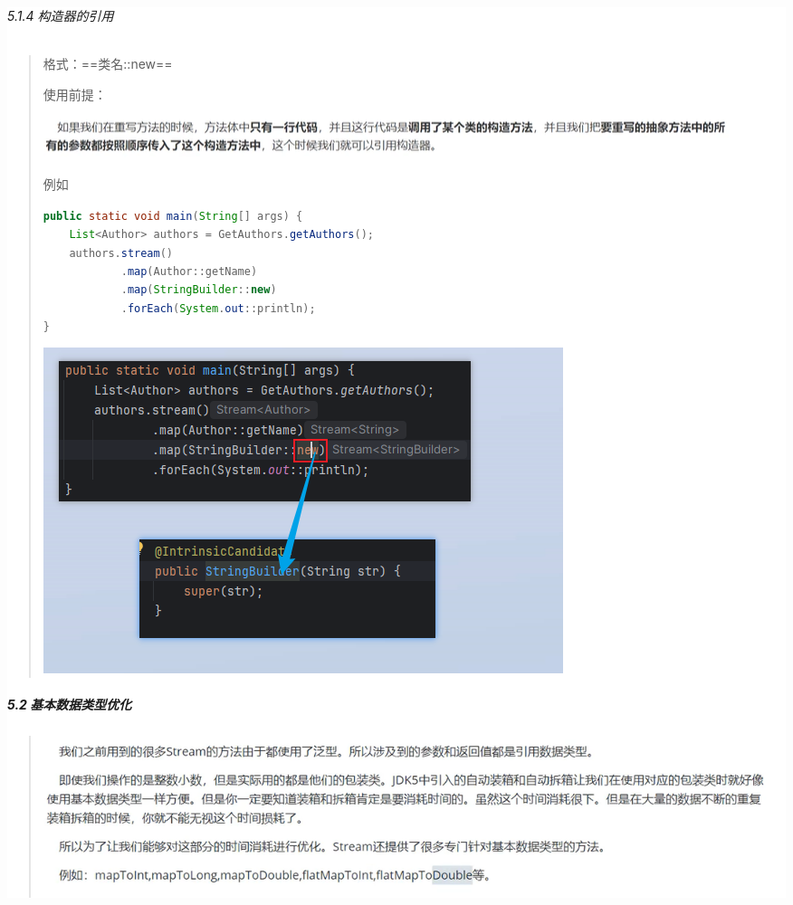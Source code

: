###### 5.1.4 构造器的引用

> 格式：==类名::new==
>
> 使用前提：
>
> ![image-20240309001129161](img/image-20240309001129161.png)
>
> 例如
>
> ```java
> public static void main(String[] args) {
>     List<Author> authors = GetAuthors.getAuthors();
>     authors.stream()
>             .map(Author::getName)
>             .map(StringBuilder::new)
>             .forEach(System.out::println);
> }
> ```
>
> ![image-20240309001414405](img/image-20240309001414405.png)

##### 5.2 基本数据类型优化

> ![image-20240309004352817](img/image-20240309004352817.png)
